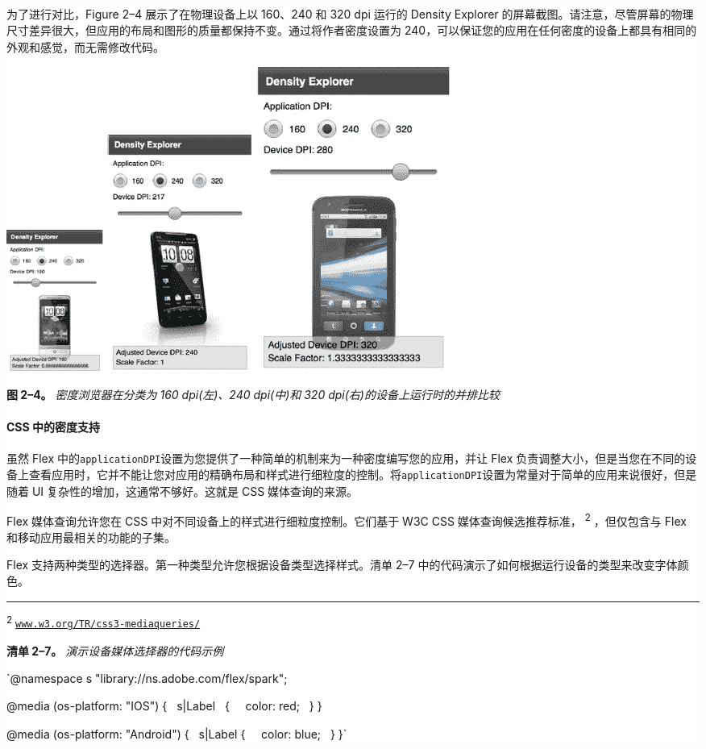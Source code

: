 为了进行对比，Figure 2–4 展示了在物理设备上以 160、240 和 320 dpi 运行的 Density Explorer 的屏幕截图。请注意，尽管屏幕的物理尺寸差异很大，但应用的布局和图形的质量都保持不变。通过将作者密度设置为 240，可以保证您的应用在任何密度的设备上都具有相同的外观和感觉，而无需修改代码。

![images](img/0204.jpg)

**图 2–4。** *密度浏览器在分类为 160 dpi(左)、240 dpi(中)和 320 dpi(右)的设备上运行时的并排比较*

#### CSS 中的密度支持

虽然 Flex 中的`applicationDPI`设置为您提供了一种简单的机制来为一种密度编写您的应用，并让 Flex 负责调整大小，但是当您在不同的设备上查看应用时，它并不能让您对应用的精确布局和样式进行细粒度的控制。将`applicationDPI`设置为常量对于简单的应用来说很好，但是随着 UI 复杂性的增加，这通常不够好。这就是 CSS 媒体查询的来源。

Flex 媒体查询允许您在 CSS 中对不同设备上的样式进行细粒度控制。它们基于 W3C CSS 媒体查询候选推荐标准， <sup>2</sup> ，但仅包含与 Flex 和移动应用最相关的功能的子集。

Flex 支持两种类型的选择器。第一种类型允许您根据设备类型选择样式。清单 2–7 中的代码演示了如何根据运行设备的类型来改变字体颜色。

__________

<sup>2</sup> [`www.w3.org/TR/css3-mediaqueries/`](http://www.w3.org/TR/css3-mediaqueries/)

**清单 2–7。** *演示设备媒体选择器的代码示例*

`@namespace s "library://ns.adobe.com/flex/spark";

@media (os-platform: "IOS") {
  s|Label
  {
    color: red;
  }
}

@media (os-platform: "Android") {
  s|Label {
    color: blue;
  }
}`
